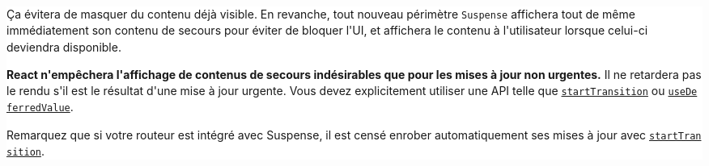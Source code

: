 Ça évitera de masquer du contenu déjà visible.  En revanche, tout nouveau périmètre `Suspense` affichera tout de même immédiatement son contenu de secours pour éviter de bloquer l'UI, et affichera le contenu à l'utilisateur lorsque celui-ci deviendra disponible.

**React n'empêchera l'affichage de contenus de secours indésirables que pour les mises à jour non urgentes.**  Il ne retardera pas le rendu s'il est le résultat d'une mise à jour urgente. Vous devez explicitement utiliser une API telle que [`startTransition`](/reference/react/startTransition) ou [`useDeferredValue`](/reference/react/useDeferredValue).

Remarquez que si votre routeur est intégré avec Suspense, il est censé enrober automatiquement ses mises à jour avec [`startTransition`](/reference/react/startTransition).
